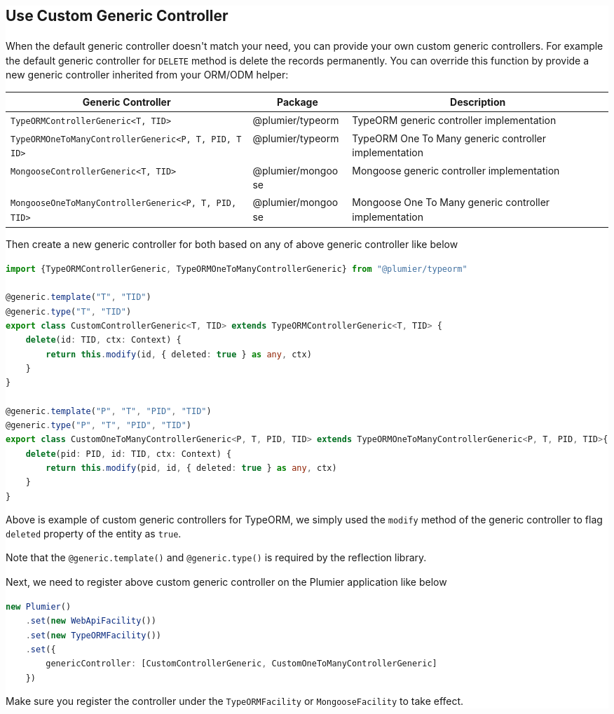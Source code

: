 ## Use Custom Generic Controller 

When the default generic controller doesn't match your need, you can provide your own custom generic controllers. For example the default generic controller for `DELETE` method is delete the records permanently. You can override this function by provide a new generic controller inherited from your ORM/ODM helper: 

| Generic Controller                                   | Package           | Description                                            |
| ---------------------------------------------------- | ----------------- | ------------------------------------------------------ |
| `TypeORMControllerGeneric<T, TID>`                   | @plumier/typeorm  | TypeORM generic controller implementation              |
| `TypeORMOneToManyControllerGeneric<P, T, PID, TID>`  | @plumier/typeorm  | TypeORM One To Many generic controller implementation  |
| `MongooseControllerGeneric<T, TID>`                  | @plumier/mongoose | Mongoose generic controller implementation             |
| `MongooseOneToManyControllerGeneric<P, T, PID, TID>` | @plumier/mongoose | Mongoose One To Many generic controller implementation |

Then create a new generic controller for both based on any of above generic controller like below 

```typescript 
import {TypeORMControllerGeneric, TypeORMOneToManyControllerGeneric} from "@plumier/typeorm"

@generic.template("T", "TID")
@generic.type("T", "TID")
export class CustomControllerGeneric<T, TID> extends TypeORMControllerGeneric<T, TID> {
    delete(id: TID, ctx: Context) {
        return this.modify(id, { deleted: true } as any, ctx)
    }
}

@generic.template("P", "T", "PID", "TID")
@generic.type("P", "T", "PID", "TID")
export class CustomOneToManyControllerGeneric<P, T, PID, TID> extends TypeORMOneToManyControllerGeneric<P, T, PID, TID>{
    delete(pid: PID, id: TID, ctx: Context) {
        return this.modify(pid, id, { deleted: true } as any, ctx)
    }
}
```

Above is example of custom generic controllers for TypeORM, we simply used the `modify` method of the generic controller to flag `deleted` property of the entity as `true`.

Note that the `@generic.template()` and `@generic.type()` is required by the reflection library. 

Next, we need to register above custom generic controller on the Plumier application like below 

```typescript {5}
new Plumier()
    .set(new WebApiFacility())
    .set(new TypeORMFacility())
    .set({
        genericController: [CustomControllerGeneric, CustomOneToManyControllerGeneric]
    })
```

Make sure you register the controller under the `TypeORMFacility` or `MongooseFacility` to take effect. 